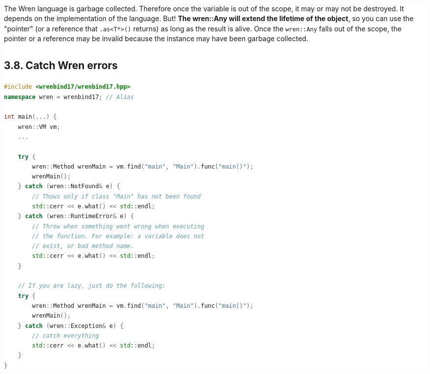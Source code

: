 The Wren language is garbage collected. Therefore once the variable is out of the scope, it may or may not be destroyed. It depends on the implementation of the language. But! **The wren::Any will extend the lifetime of the object**, so you can use the "pointer" (or a reference that `.as<T*>()` returns) as long as the result is alive. Once the `wren::Any` falls out of the scope, the pointer or a reference may be invalid because the instance may have been garbage collected.

## 3.8. Catch Wren errors

```cpp
#include <wrenbind17/wrenbind17.hpp>
namespace wren = wrenbind17; // Alias

int main(...) {
    wren::VM vm;
    ...

    try {
        wren::Method wrenMain = vm.find("main", "Main").func("main()");
        wrenMain();
    } catch (wren::NotFound& e) {
        // Thows only if class "Main" has not been found
        std::cerr << e.what() << std::endl;
    } catch (wren::RuntimeError& e) {
        // Throw when something went wrong when executing
        // the function. For example: a variable does not
        // exist, or bad method name.
        std::cerr << e.what() << std::endl;
    }

    // If you are lazy, just do the following:
    try {
        wren::Method wrenMain = vm.find("main", "Main").func("main()");
        wrenMain();
    } catch (wren::Exception& e) {
        // catch everything
        std::cerr << e.what() << std::endl;
    }
}
```

